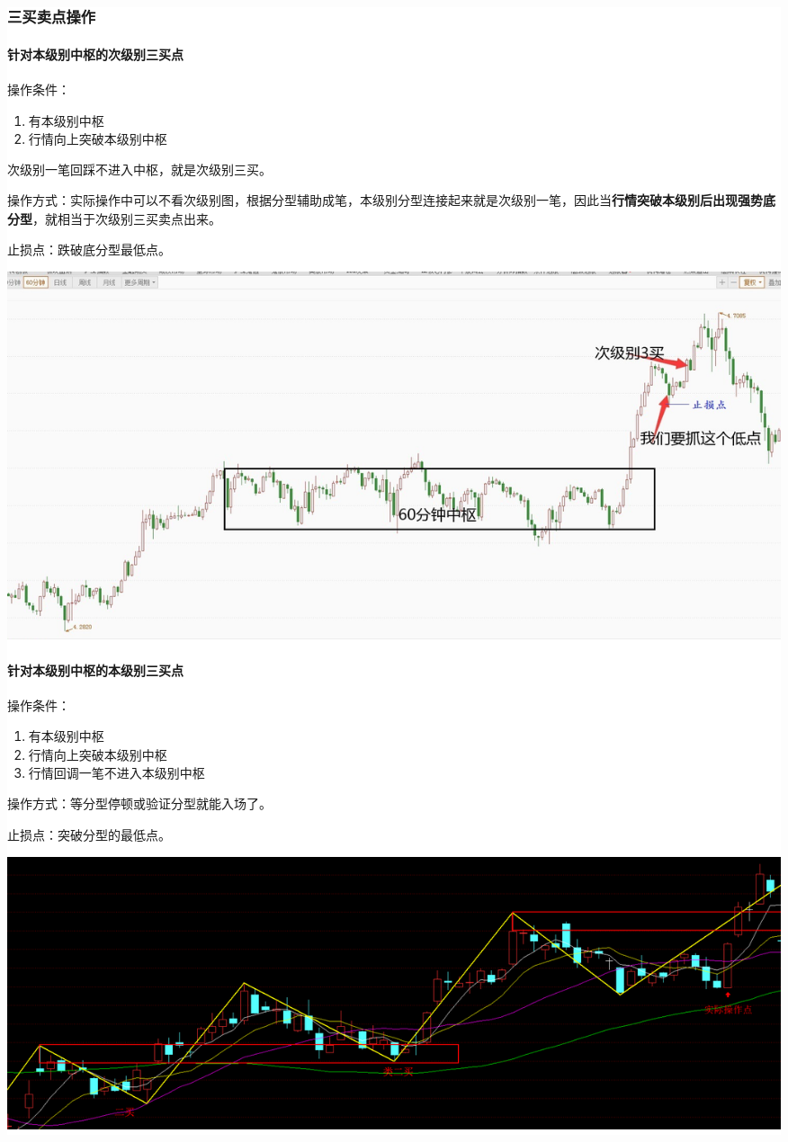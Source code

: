 ### 三买卖点操作

#### 针对本级别中枢的次级别三买点

操作条件：

1. 有本级别中枢
2. 行情向上突破本级别中枢

次级别一笔回踩不进入中枢，就是次级别三买。

操作方式：实际操作中可以不看次级别图，根据分型辅助成笔，本级别分型连接起来就是次级别一笔，因此当**行情突破本级别后出现强势底分型**，就相当于次级别三买卖点出来。

止损点：跌破底分型最低点。

![针对本级别中枢的次级别3买](./images/针对本级别中枢的次级别3买.jpg)

#### 针对本级别中枢的本级别三买点

操作条件：

1. 有本级别中枢
2. 行情向上突破本级别中枢
3. 行情回调一笔不进入本级别中枢

操作方式：等分型停顿或验证分型就能入场了。

止损点：突破分型的最低点。

![](./images/image-20230730170916622.png)
